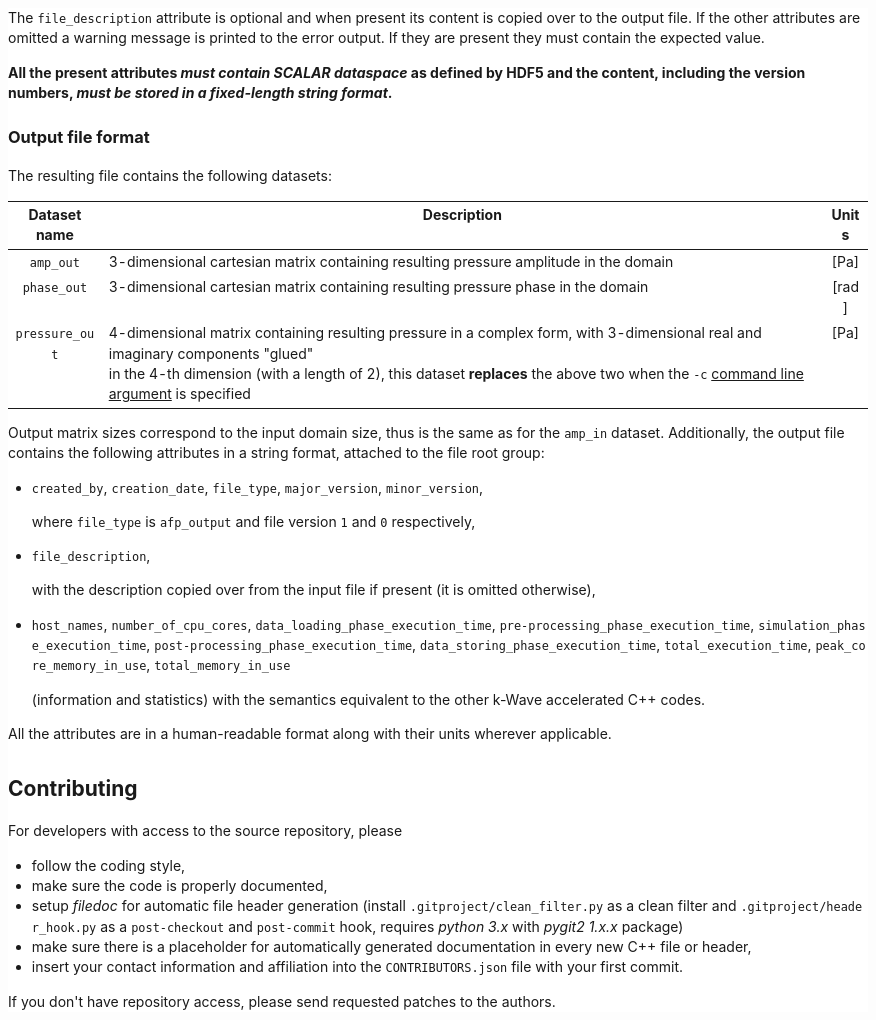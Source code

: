 The `file_description` attribute is optional and when present its content is copied over to the output file. If the other attributes are omitted a warning message is printed to the error output. If they are present they must contain the expected value.

__All the present attributes *must contain SCALAR dataspace* as defined by HDF5 and the content, including the version numbers, *must be stored in a fixed-length string format*.__

### Output file format

The resulting file contains the following datasets:

| Dataset name   | Description                                                                                                                                                                                                                                                                                        | Units   |
|:--------------:| -------------------------------------------------------------------------------------------------------------------------------------------------------------------------------------------------------------------------------------------------------------------------------------------------- |:-------:|
| `amp_out`      | 3-dimensional cartesian matrix containing resulting pressure amplitude in the domain                                                                                                                                                                                                               | \[Pa\]  |
| `phase_out`    | 3-dimensional cartesian matrix containing resulting pressure phase in the domain                                                                                                                                                                                                                   | \[rad\] |
| `pressure_out` | 4-dimensional matrix containing resulting pressure in a complex form, with 3-dimensional real and imaginary components "glued"<br/>in the 4-th dimension (with a length of 2), this dataset **replaces** the above two when the `-c` [command line argument](#command-line-arguments) is specified | \[Pa\]  |

Output matrix sizes correspond to the input domain size, thus is the same as for the `amp_in` dataset. Additionally, the output file contains the following attributes in a string format, attached to the file root group:
+ `created_by`, `creation_date`, `file_type`, `major_version`, `minor_version`,

    where `file_type` is `afp_output` and file version `1` and `0` respectively,
+ `file_description`,

    with the description copied over from the input file if present (it is omitted otherwise),
+ `host_names`, `number_of_cpu_cores`, `data_loading_phase_execution_time`, `pre-processing_phase_execution_time`, `simulation_phase_execution_time`, `post-processing_phase_execution_time`, `data_storing_phase_execution_time`, `total_execution_time`, `peak_core_memory_in_use`, `total_memory_in_use`

    (information and statistics) with the semantics equivalent to the other k-Wave accelerated C++ codes.

All the attributes are in a human-readable format along with their units wherever applicable.


## Contributing

For developers with access to the source repository, please
+ follow the coding style,
+ make sure the code is properly documented,
+ setup *filedoc* for automatic file header generation (install `.gitproject/clean_filter.py` as a clean filter and `.gitproject/header_hook.py` as a `post-checkout` and `post-commit` hook, requires _python 3.x_ with _pygit2 1.x.x_ package)
+ make sure there is a placeholder for automatically generated documentation in every new C++ file or header,
+ insert your contact information and affiliation into the `CONTRIBUTORS.json` file with your first commit.

If you don't have repository access, please send requested patches to the authors.
